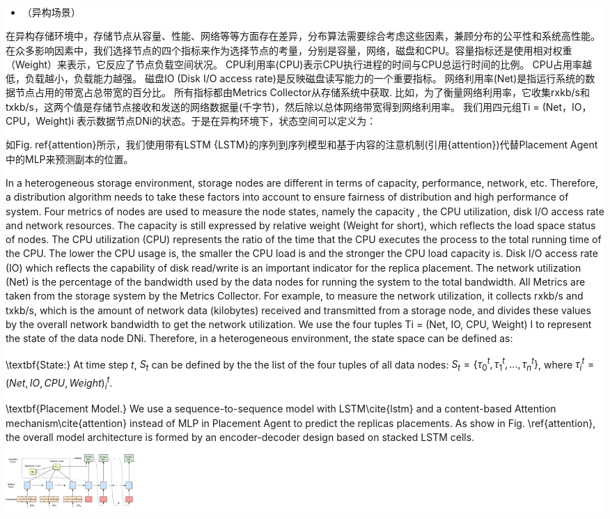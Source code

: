 - （异构场景）

在异构存储环境中，存储节点从容量、性能、网络等等方面存在差异，分布算法需要综合考虑这些因素，兼顾分布的公平性和系统高性能。在众多影响因素中，我们选择节点的四个指标来作为选择节点的考量，分别是容量，网络，磁盘和CPU。容量指标还是使用相对权重（Weight）来表示，它反应了节点负载空间状况。 CPU利用率(CPU)表示CPU执行进程的时间与CPU总运行时间的比例。 CPU占用率越低，负载越小，负载能力越强。 磁盘IO (Disk I/O access rate)是反映磁盘读写能力的一个重要指标。 网络利用率(Net)是指运行系统的数据节点占用的带宽占总带宽的百分比。 所有指标都由Metrics  Collector从存储系统中获取. 比如，为了衡量网络利用率，它收集rxkb/s和txkb/s，这两个值是存储节点接收和发送的网络数据量(千字节)，然后除以总体网络带宽得到网络利用率。  我们用四元组Ti = (Net，IO，CPU，Weight)i 表示数据节点DNi的状态。于是在异构环境下，状态空间可以定义为：

如Fig. ref{attention}所示，我们使用带有LSTM {LSTM}的序列到序列模型和基于内容的注意机制(引用{attention})代替Placement Agent中的MLP来预测副本的位置。  

In a heterogeneous storage environment, storage nodes are different in terms of capacity, performance, network, etc. Therefore, a distribution algorithm needs to take these factors into account to ensure fairness of distribution and high performance of system.  Four metrics of nodes are used to measure the node states, namely the capacity , the CPU utilization, disk I/O access rate and network resources. The capacity is still expressed by relative weight (Weight for short), which reflects the load space status of nodes. The CPU utilization (CPU) represents the ratio of the time that the CPU executes the process to the total running time of the CPU. The lower the CPU usage is, the smaller the CPU load is and the stronger the CPU load capacity is. Disk I/O access rate (IO) which reflects the capability of disk read/write is an important indicator for the replica placement. The network utilization (Net) is the percentage of the bandwidth used by the data nodes for running the system to the total bandwidth.  All Metrics are taken from the storage system by the Metrics Collector. For example, to measure the network utilization, it collects rxkb/s and txkb/s, which is the amount of network data (kilobytes) received and transmitted from a storage node, and divides these values by the overall network bandwidth to get the network utilization. We use the four tuples Ti = (Net, IO, CPU, Weight) I to represent the state of the data node DNi. Therefore, in a heterogeneous environment, the state space can be defined as:

\textbf{State:} At time step $t$, $S_t$ can be defined by the the list of the four tuples of all data nodes: $S_t=\{\tau_0^t, \tau_1^t, ..., \tau_n^t\}$, where $\tau_i^t = (Net, IO, CPU, Weight)_i^t$.

\textbf{Placement Model.}  We use a sequence-to-sequence model with LSTM\cite{lstm} and a content-based Attention mechanism\cite{attention} instead of MLP in Placement Agent to predict the replicas placements.  As show in Fig. \ref{attention}, the overall model architecture is formed by an encoder-decoder design based on stacked LSTM cells.  



<img src="..\..\photos\RL\Attention.png" alt="Attention" style="zoom:18%;" />
